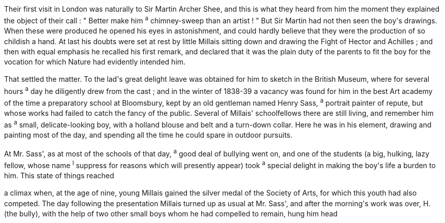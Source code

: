Their first visit in London was naturally to Sir Martin Archer Shee, and this is what they heard from him the moment they explained the object of their call : " Better make him <sup>a</sup> chimney-sweep than an artist ! " But Sir Martin had not then seen the boy's drawings. When these were produced he opened his eyes in astonishment, and could hardly believe that they were the production of so childish a hand. At last his doubts were set at rest by little Millais sitting down and drawing the Fight of Hector and Achilles ; and then with equal emphasis he recalled his first remark, and declared that it was the plain duty of the parents to fit the boy for the vocation for which Nature had evidently intended him.

That settled the matter. To the lad's great delight leave was obtained for him to sketch in the British Museum, where for several hours <sup>a</sup> day he diligently drew from the cast ; and in the winter of 1838-39 a vacancy was found for him in the best Art academy of the time a preparatory school at Bloomsbury, kept by an old gentleman named Henry Sass, <sup>a</sup> portrait painter of repute, but whose works had failed to catch the fancy of the public. Several of Millais' schoolfellows there are still living, and remember him as <sup>a</sup> small, delicate-looking boy, with a holland blouse and belt and a turn-down collar. Here he was in his element, drawing and painting most of the day, and spending all the time he could spare in outdoor pursuits.

At Mr. Sass', as at most of the schools of that day, <sup>a</sup> good deal of bullying went on, and one of the students (a big, hulking, lazy fellow, whose name <sup>I</sup> suppress for reasons which will presently appear) took <sup>a</sup> special delight in making the boy's life a burden to him. This state of things reached

a climax when, at the age of nine, young Millais gained the silver medal of the Society of Arts, for which this youth had also competed. The day following the presentation Millais turned up as usual at Mr. Sass', and after the morning's work was over, H. (the bully), with the help of two other small boys whom he had compelled to remain, hung him head
